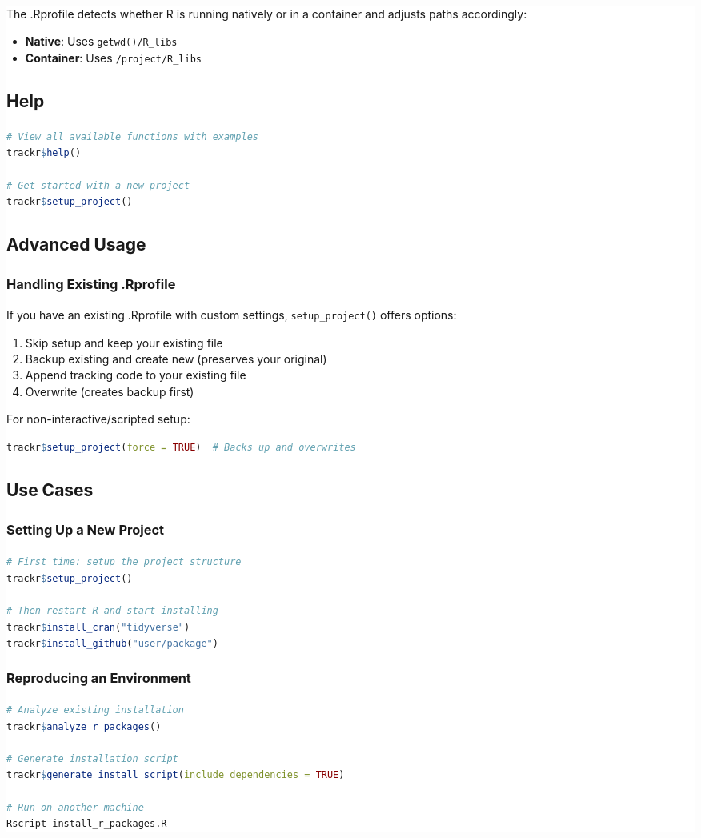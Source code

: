The .Rprofile detects whether R is running natively or in a container and adjusts paths accordingly:
- **Native**: Uses `getwd()/R_libs`
- **Container**: Uses `/project/R_libs`

## Help

```r
# View all available functions with examples
trackr$help()

# Get started with a new project
trackr$setup_project()
```

## Advanced Usage

### Handling Existing .Rprofile

If you have an existing .Rprofile with custom settings, `setup_project()` offers options:
1. Skip setup and keep your existing file
2. Backup existing and create new (preserves your original)
3. Append tracking code to your existing file
4. Overwrite (creates backup first)

For non-interactive/scripted setup:
```r
trackr$setup_project(force = TRUE)  # Backs up and overwrites
```

## Use Cases

### Setting Up a New Project

```r
# First time: setup the project structure
trackr$setup_project()

# Then restart R and start installing
trackr$install_cran("tidyverse")
trackr$install_github("user/package")
```

### Reproducing an Environment

```r
# Analyze existing installation
trackr$analyze_r_packages()

# Generate installation script
trackr$generate_install_script(include_dependencies = TRUE)

# Run on another machine
Rscript install_r_packages.R
```
